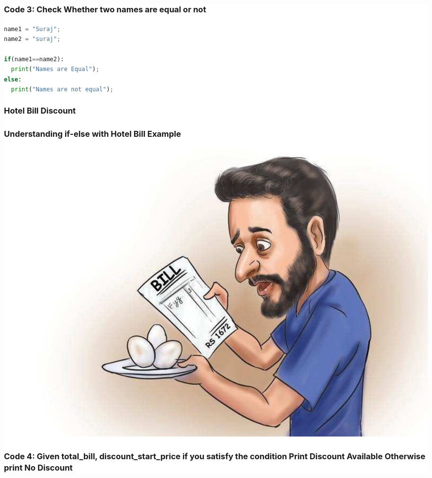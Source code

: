 ### **Code 3: Check Whether two names are equal or not**

```python
name1 = "Suraj";
name2 = "suraj";

if(name1==name2):
  print("Names are Equal");
else:
  print("Names are not equal");

```

### Hotel Bill Discount

### Understanding if-else with Hotel Bill Example

![Untitled](Conditional%20Statements,%20Ternary%20and%20Logical%20Operat%20bb30b8bdd1aa4d3798269fcb5341c0fb/Untitled%205.png)

### **Code 4: Given total_bill, discount_start_price if you satisfy the condition Print Discount Available Otherwise print No Discount**
